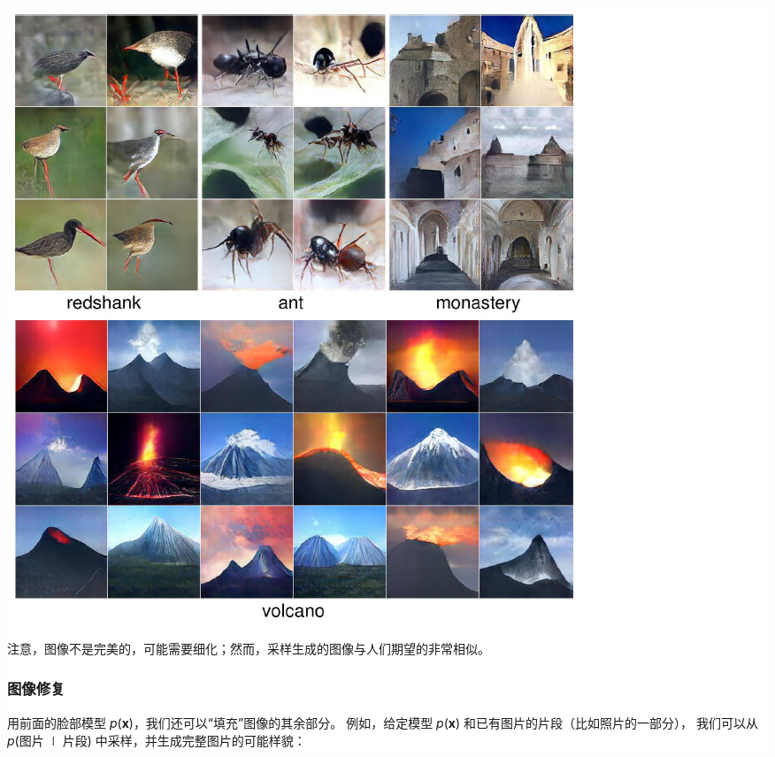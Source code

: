 ![faces1](../_media/img/pnpgan.png)

注意，图像不是完美的，可能需要细化；然而，采样生成的图像与人们期望的非常相似。

<a id="image-inpainting"></a>
### 图像修复

用前面的脸部模型 $p(\mathbf{x})$，我们还可以“填充”图像的其余部分。
例如，给定模型 $p(\mathbf{x})$ 和已有图片的片段（比如照片的一部分），
我们可以从 $p(\textsf{图片} \mid \textsf{片段})$ 中采样，并生成完整图片的可能样貌：
